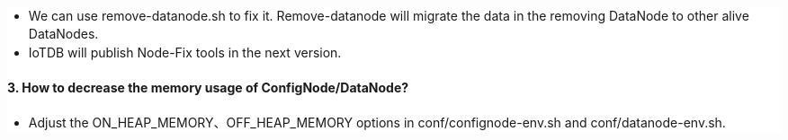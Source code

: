 - We can use remove-datanode.sh to fix it. Remove-datanode will migrate the data in the removing DataNode to other alive DataNodes.
- IoTDB will publish Node-Fix tools in the next version.

#### 3. How to decrease the memory usage of ConfigNode/DataNode?

- Adjust the ON_HEAP_MEMORY、OFF_HEAP_MEMORY options in conf/confignode-env.sh and conf/datanode-env.sh.
